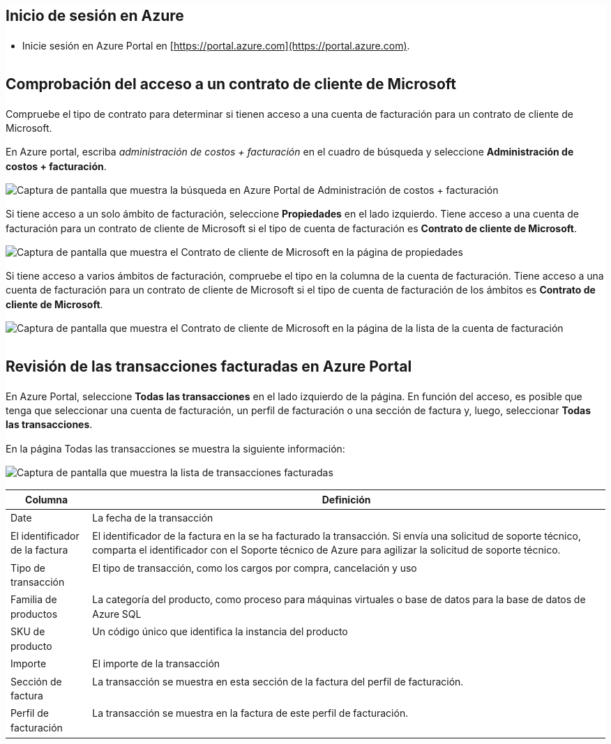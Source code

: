 ## <a name="sign-in-to-azure"></a>Inicio de sesión en Azure

- Inicie sesión en Azure Portal en [https://portal.azure.com](https://portal.azure.com).

## <a name="check-access-to-a-microsoft-customer-agreement"></a>Comprobación del acceso a un contrato de cliente de Microsoft

Compruebe el tipo de contrato para determinar si tienen acceso a una cuenta de facturación para un contrato de cliente de Microsoft.

En Azure portal, escriba *administración de costos + facturación* en el cuadro de búsqueda y seleccione **Administración de costos + facturación**.

![Captura de pantalla que muestra la búsqueda en Azure Portal de Administración de costos + facturación](./media/review-customer-agreement-bill/billing-search-cost-management-billing.png)

Si tiene acceso a un solo ámbito de facturación, seleccione **Propiedades** en el lado izquierdo. Tiene acceso a una cuenta de facturación para un contrato de cliente de Microsoft si el tipo de cuenta de facturación es **Contrato de cliente de Microsoft**.

![Captura de pantalla que muestra el Contrato de cliente de Microsoft en la página de propiedades](./media/review-customer-agreement-bill/billing-mca-property.png)

Si tiene acceso a varios ámbitos de facturación, compruebe el tipo en la columna de la cuenta de facturación. Tiene acceso a una cuenta de facturación para un contrato de cliente de Microsoft si el tipo de cuenta de facturación de los ámbitos es **Contrato de cliente de Microsoft**.

![Captura de pantalla que muestra el Contrato de cliente de Microsoft en la página de la lista de la cuenta de facturación](./media/review-customer-agreement-bill/billing-mca-in-the-list.png)

## <a name="review-invoiced-transactions-in-the-azure-portal"></a>Revisión de las transacciones facturadas en Azure Portal

En Azure Portal, seleccione **Todas las transacciones** en el lado izquierdo de la página. En función del acceso, es posible que tenga que seleccionar una cuenta de facturación, un perfil de facturación o una sección de factura y, luego, seleccionar **Todas las transacciones**.

En la página Todas las transacciones se muestra la siguiente información:

![Captura de pantalla que muestra la lista de transacciones facturadas](./media/review-customer-agreement-bill/mca-billed-transactions-list.png)

|Columna  |Definición  |
|---------|---------|
|Date     | La fecha de la transacción  |
|El identificador de la factura     | El identificador de la factura en la se ha facturado la transacción. Si envía una solicitud de soporte técnico, comparta el identificador con el Soporte técnico de Azure para agilizar la solicitud de soporte técnico. |
|Tipo de transacción     |  El tipo de transacción, como los cargos por compra, cancelación y uso  |
|Familia de productos     | La categoría del producto, como proceso para máquinas virtuales o base de datos para la base de datos de Azure SQL|
|SKU de producto     | Un código único que identifica la instancia del producto |
|Importe     |  El importe de la transacción      |
|Sección de factura     | La transacción se muestra en esta sección de la factura del perfil de facturación. |
|Perfil de facturación     | La transacción se muestra en la factura de este perfil de facturación. |
